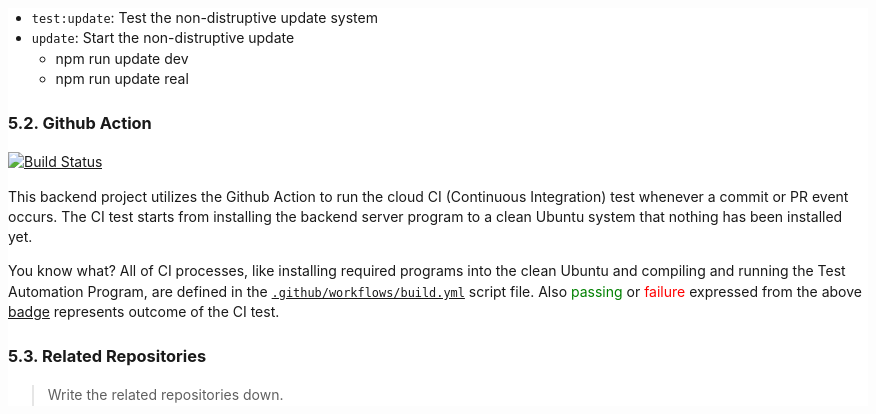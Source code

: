   - `test:update`: Test the non-distruptive update system
  - `update`: Start the non-distruptive update
    - npm run update dev
    - npm run update real

### 5.2. Github Action
[![Build Status](https://github.com/samchon/backend/workflows/build/badge.svg)](https://github.com/samchon/backend/actions?query=workflow%3Abuild)

This backend project utilizes the Github Action to run the cloud CI (Continuous Integration) test whenever a commit or PR event occurs. The CI test starts from installing the backend server program to a clean Ubuntu system that nothing has been installed yet.

You know what? All of CI processes, like installing required programs into the clean Ubuntu and compiling and running the Test Automation Program, are defined in the [`.github/workflows/build.yml`](.github/workflows/build.yml) script file. Also <font color="green">passing</font> or <font color="red">failure</font> expressed from the above [badge](https://github.com/samchon/backend/actions?query=workflow%3Abuild) represents outcome of the CI test.

### 5.3. Related Repositories
> Write the related repositories down.